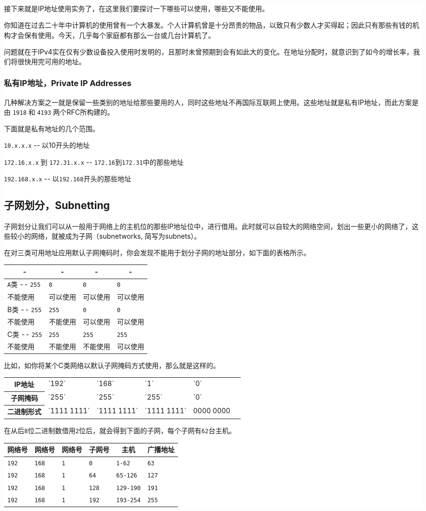 接下来就是IP地址使用实务了，在这里我们要探讨一下哪些可以使用，哪些又不能使用。

你知道在过去二十年中计算机的使用曾有一个大暴发。个人计算机曾是十分昂贵的物品，以致只有少数人才买得起；因此只有那些有钱的机构才会保有使用。今天，几乎每个家庭都有那么一台或几台计算机了。

问题就在于IPv4实在仅有少数设备投入使用时发明的，且那时未曾预期到会有如此大的变化。在地址分配时，就意识到了如今的增长率，我们将很快用完可用的地址。

### 私有IP地址，Private IP Addresses
 
几种解决方案之一就是保留一些类别的地址给那些要用的人，同时这些地址不再国际互联网上使用。这些地址就是私有IP地址，而此方案是由 `1918` 和 `4193` 两个RFC所构建的。

下面就是私有地址的几个范围。

`10.x.x.x` -- 以10开头的地址

`172.16.x.x` 到 `172.31.x.x` -- `172.16`到`172.31`中的那些地址

`192.168.x.x` -- 以`192.168`开头的那些地址

## 子网划分，Subnetting
 
子网划分让我们可以从一般用于网络上的主机位的那些IP地址位中，进行借用。此时就可以自较大的网络空间，划出一些更小的网络了，这些较小的网络，就被成为子网（subnetworks, 简写为subnets）。

在对三类可用地址应用默认子网掩码时，你会发现不能用于划分子网的地址部分，如下面的表格所示。

| - | - | - | - |
| -- | -- | -- | -- |
| `A`类 -- `255` | `0` | `0` | `0` |
| 不能使用 | 可以使用 | 可以使用 | 可以使用 |
| B类 -- `255` | `255` | `0` | `0` |
| 不能使用 | 不能使用 | 可以使用 | 可以使用 |
| C类 -- `255` | `255` | `255` | `255` |
| 不能使用 | 不能使用 | 不能使用 | 可以使用 |

比如，如你将某个C类网络以默认子网掩码方式使用，那么就是这样的。

<table>
<tr><th>IP地址</th><td>`192`</td><td>`168`</td><td>`1`</td><td>`0`</td></tr>
<tr><th>子网掩码</th><td>`255`</td><td>`255`</td><td>`255`</td><td>`0`</td></tr>
<tr><th>二进制形式</th><td>`1111 1111`</td><td>`1111 1111`</td><td>`1111 1111`</td><td>0000 0000</td><td>
</table>

在从后`8`位二进制数借用`2`位后，就会得到下面的子网，每个子网有`62`台主机。

| 网络号 | 网络号 | 网络号 | 子网号 | 主机 | 广播地址 |
| -- | -- | -- | -- | -- | -- |
| `192` | `168` | `1` | `0` | `1-62` | `63` |
| `192` | `168` | `1` | `64` | `65-126` | `127` |
| `192` | `168` | `1` | `128` | `129-190` | `191` |
| `192` | `168` | `1` | `192` | `193-254` | `255` |
